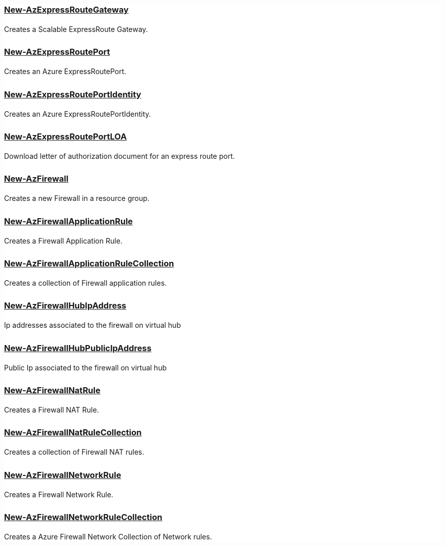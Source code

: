 ### [New-AzExpressRouteGateway](New-AzExpressRouteGateway.md)
Creates a Scalable ExpressRoute Gateway.

### [New-AzExpressRoutePort](New-AzExpressRoutePort.md)
Creates an Azure ExpressRoutePort.

### [New-AzExpressRoutePortIdentity](New-AzExpressRoutePortIdentity.md)
Creates an Azure ExpressRoutePortIdentity.

### [New-AzExpressRoutePortLOA](New-AzExpressRoutePortLOA.md)
Download letter of authorization document for an express route port.

### [New-AzFirewall](New-AzFirewall.md)
Creates a new Firewall in a resource group.

### [New-AzFirewallApplicationRule](New-AzFirewallApplicationRule.md)
Creates a Firewall Application Rule.

### [New-AzFirewallApplicationRuleCollection](New-AzFirewallApplicationRuleCollection.md)
Creates a collection of Firewall application rules.

### [New-AzFirewallHubIpAddress](New-AzFirewallHubIpAddress.md)
Ip addresses associated to the firewall on virtual hub

### [New-AzFirewallHubPublicIpAddress](New-AzFirewallHubPublicIpAddress.md)
Public Ip associated to the firewall on virtual hub

### [New-AzFirewallNatRule](New-AzFirewallNatRule.md)
Creates a Firewall NAT Rule.

### [New-AzFirewallNatRuleCollection](New-AzFirewallNatRuleCollection.md)
Creates a collection of Firewall NAT rules.

### [New-AzFirewallNetworkRule](New-AzFirewallNetworkRule.md)
Creates a Firewall Network Rule.

### [New-AzFirewallNetworkRuleCollection](New-AzFirewallNetworkRuleCollection.md)
Creates a Azure Firewall Network Collection of Network rules.

